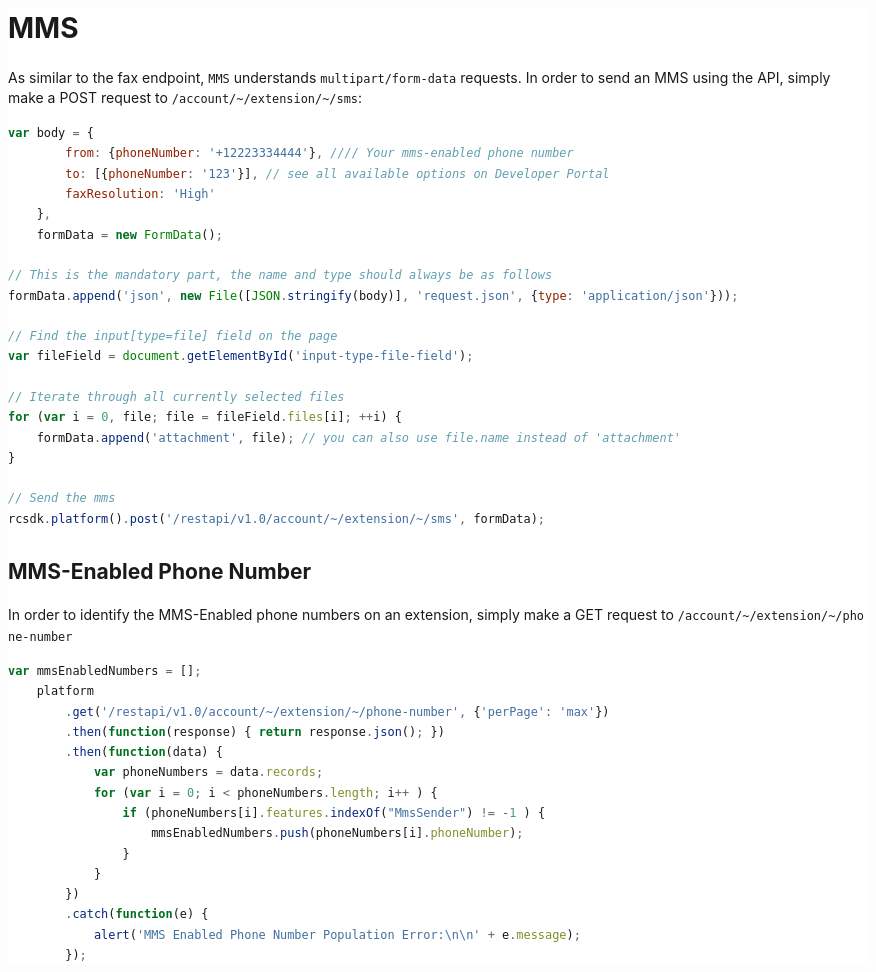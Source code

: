 # MMS

As similar to the fax endpoint, `MMS` understands `multipart/form-data` requests. In order to send an MMS using the API, simply make a POST request to `/account/~/extension/~/sms`:

```js
var body = {
        from: {phoneNumber: '+12223334444'}, //// Your mms-enabled phone number
        to: [{phoneNumber: '123'}], // see all available options on Developer Portal
        faxResolution: 'High'
    },
    formData = new FormData();

// This is the mandatory part, the name and type should always be as follows
formData.append('json', new File([JSON.stringify(body)], 'request.json', {type: 'application/json'}));

// Find the input[type=file] field on the page
var fileField = document.getElementById('input-type-file-field');

// Iterate through all currently selected files
for (var i = 0, file; file = fileField.files[i]; ++i) {
    formData.append('attachment', file); // you can also use file.name instead of 'attachment'
}

// Send the mms
rcsdk.platform().post('/restapi/v1.0/account/~/extension/~/sms', formData);
```

## MMS-Enabled Phone Number

In order to identify the MMS-Enabled phone numbers on an extension, simply make a GET request to `/account/~/extension/~/phone-number`

```js
var mmsEnabledNumbers = [];
    platform
        .get('/restapi/v1.0/account/~/extension/~/phone-number', {'perPage': 'max'})
        .then(function(response) { return response.json(); })
        .then(function(data) {
            var phoneNumbers = data.records;
            for (var i = 0; i < phoneNumbers.length; i++ ) {
                if (phoneNumbers[i].features.indexOf("MmsSender") != -1 ) {
                    mmsEnabledNumbers.push(phoneNumbers[i].phoneNumber);
                }
            }
        })
        .catch(function(e) {
            alert('MMS Enabled Phone Number Population Error:\n\n' + e.message);
        });
```
